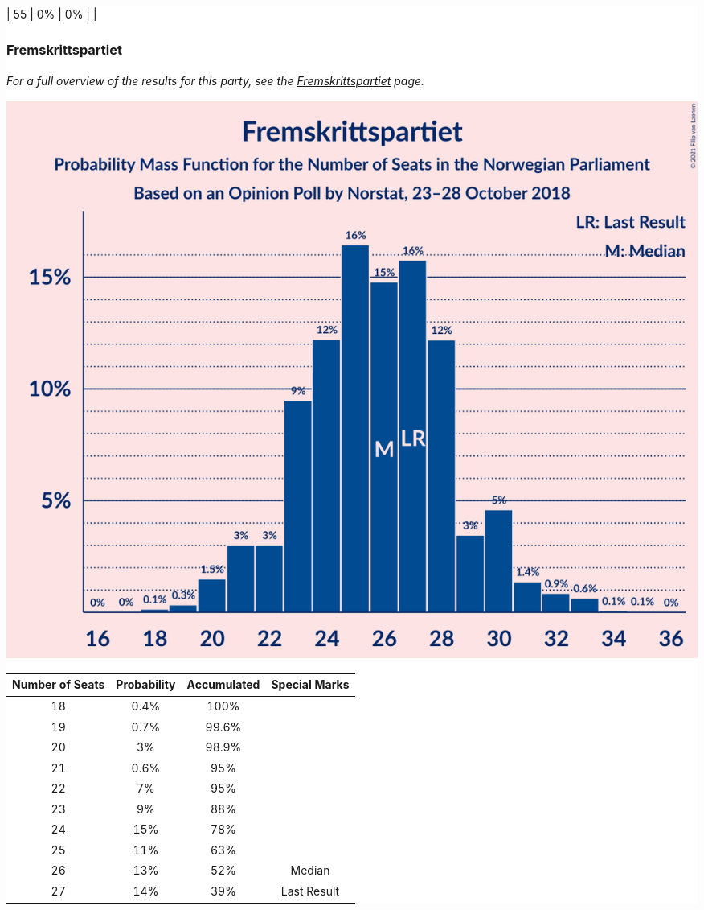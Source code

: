 | 55 | 0% | 0% |  |

### Fremskrittspartiet

*For a full overview of the results for this party, see the [Fremskrittspartiet](party-fremskrittspartiet.html) page.*

![Graph with seats probability mass function not yet produced](2018-10-28-Norstat-seats-pmf-fremskrittspartiet.png "Seats Probability Mass Function")

| Number of Seats | Probability | Accumulated | Special Marks |
|:---------------:|:-----------:|:-----------:|:-------------:|
| 18 | 0.4% | 100% |  |
| 19 | 0.7% | 99.6% |  |
| 20 | 3% | 98.9% |  |
| 21 | 0.6% | 95% |  |
| 22 | 7% | 95% |  |
| 23 | 9% | 88% |  |
| 24 | 15% | 78% |  |
| 25 | 11% | 63% |  |
| 26 | 13% | 52% | Median |
| 27 | 14% | 39% | Last Result |